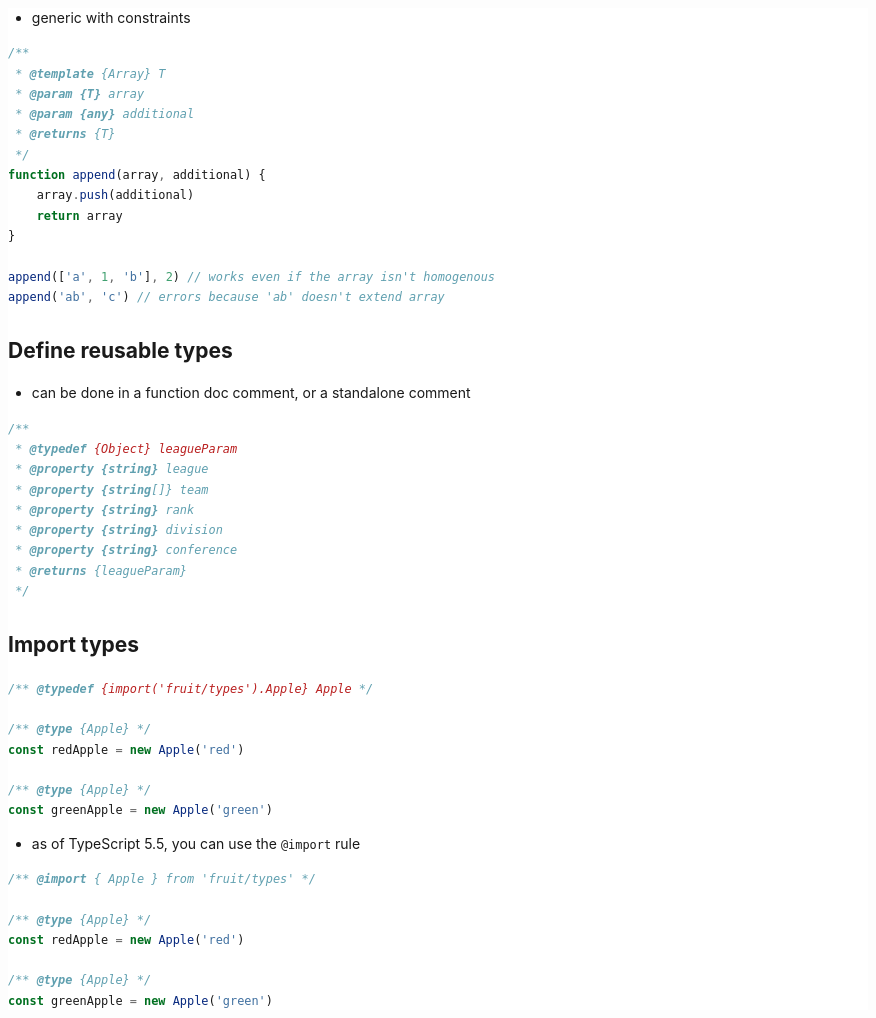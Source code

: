 - generic with constraints

```js
/**
 * @template {Array} T
 * @param {T} array
 * @param {any} additional
 * @returns {T}
 */
function append(array, additional) {
	array.push(additional)
	return array
}

append(['a', 1, 'b'], 2) // works even if the array isn't homogenous
append('ab', 'c') // errors because 'ab' doesn't extend array
```

## Define reusable types

- can be done in a function doc comment, or a standalone comment

```js
/**
 * @typedef {Object} leagueParam
 * @property {string} league
 * @property {string[]} team
 * @property {string} rank
 * @property {string} division
 * @property {string} conference
 * @returns {leagueParam}
 */
```

## Import types

```js
/** @typedef {import('fruit/types').Apple} Apple */

/** @type {Apple} */
const redApple = new Apple('red')

/** @type {Apple} */
const greenApple = new Apple('green')
```

- as of TypeScript 5.5, you can use the `@import` rule

```js
/** @import { Apple } from 'fruit/types' */

/** @type {Apple} */
const redApple = new Apple('red')

/** @type {Apple} */
const greenApple = new Apple('green')
```
